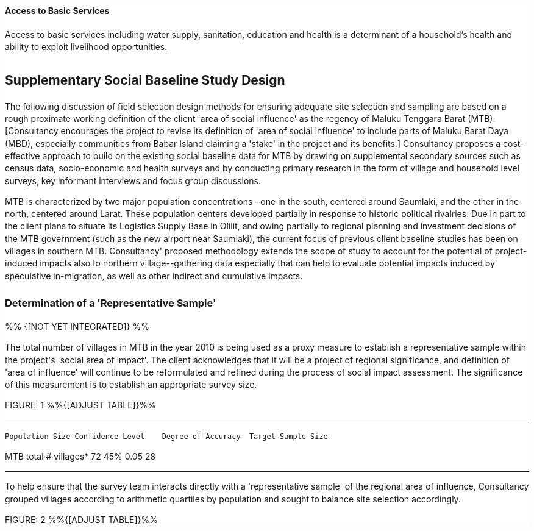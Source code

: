 #### Access to Basic Services

Access to basic services including water supply, sanitation, education and health is a determinant of a household’s health and ability to exploit livelihood opportunities.


## Supplementary Social Baseline Study Design

The following discussion of field selection design methods for ensuring adequate site selection and sampling are based on a rough proximate working definition of the client 'area of social influence' as the regency of Maluku Tenggara Barat (MTB). [Consultancy encourages the project to revise its definition of 'area of social influence' to include parts of Maluku Barat Daya (MBD), especially communities from Babar Island claiming a 'stake' in the project and its benefits.] Consultancy proposes a cost-effective approach to build on the existing social baseline data for MTB by drawing on supplemental secondary sources such as census data, socio-economic and health surveys and by conducting primary research in the form of village and household level surveys, key informant interviews and focus group discussions.

MTB is characterized by two major population concentrations--one in the south, centered around Saumlaki, and the other in the north, centered around Larat.  These population centers developed partially in response to historic political rivalries. Due in part to the client plans to situate its Logistics Supply Base in Olilit, and owing partially to regional planning and investment decisions of the MTB government (such as the new airport near Saumlaki), the current focus of previous client baseline studies has been on villages in southern MTB. Consultancy' proposed methodology extends the scope of study to account for the potential of project-induced impacts also to northern village--gathering data especially that can help to evaluate potential impacts induced by speculative in-migration, as well as other indirect and cumulative impacts.


### Determination of a 'Representative Sample'

%% {[NOT YET INTEGRATED]} %%

The total number of villages in MTB in the year 2010 is being used as a proxy measure to establish a representative sample within the project's 'social area of impact'.  The client acknowledges that it will be a project of regional significance, and definition of 'area of influence' will continue to be reformulated and refined during the process of social impact assessment.  The significance of this measurement is to establish an appropriate survey size.

FIGURE: 1
%%{[ADJUST TABLE]}%%

----

	Population Size	Confidence Level	Degree of Accuracy	Target Sample Size
MTB total # villages*	72	45%	0.05	28

----

To help ensure that the survey team interacts directly with a 'representative sample' of the regional area of influence, Consultancy grouped villages according to arithmetic quartiles by population and sought to balance site selection accordingly.

FIGURE: 2
%%{[ADJUST TABLE]}%%
